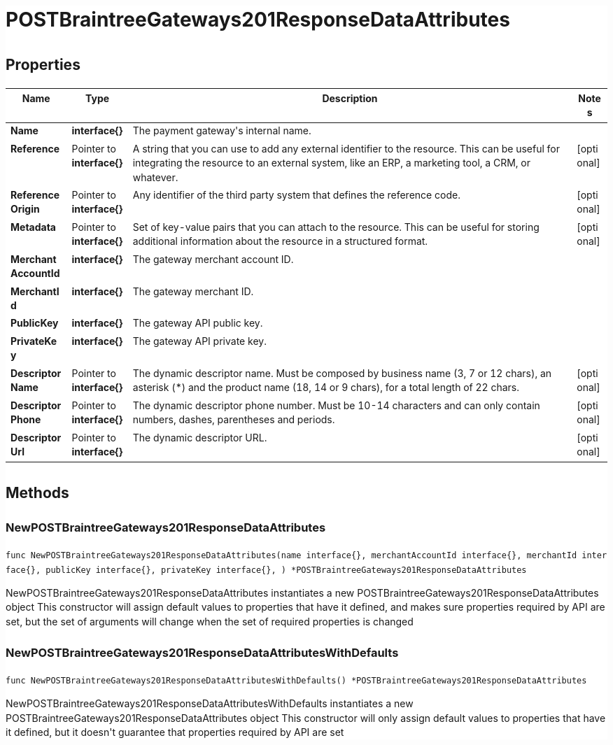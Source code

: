 # POSTBraintreeGateways201ResponseDataAttributes

## Properties

Name | Type | Description | Notes
------------ | ------------- | ------------- | -------------
**Name** | **interface{}** | The payment gateway&#39;s internal name. | 
**Reference** | Pointer to **interface{}** | A string that you can use to add any external identifier to the resource. This can be useful for integrating the resource to an external system, like an ERP, a marketing tool, a CRM, or whatever. | [optional] 
**ReferenceOrigin** | Pointer to **interface{}** | Any identifier of the third party system that defines the reference code. | [optional] 
**Metadata** | Pointer to **interface{}** | Set of key-value pairs that you can attach to the resource. This can be useful for storing additional information about the resource in a structured format. | [optional] 
**MerchantAccountId** | **interface{}** | The gateway merchant account ID. | 
**MerchantId** | **interface{}** | The gateway merchant ID. | 
**PublicKey** | **interface{}** | The gateway API public key. | 
**PrivateKey** | **interface{}** | The gateway API private key. | 
**DescriptorName** | Pointer to **interface{}** | The dynamic descriptor name. Must be composed by business name (3, 7 or 12 chars), an asterisk (*) and the product name (18, 14 or 9 chars), for a total length of 22 chars. | [optional] 
**DescriptorPhone** | Pointer to **interface{}** | The dynamic descriptor phone number. Must be 10-14 characters and can only contain numbers, dashes, parentheses and periods. | [optional] 
**DescriptorUrl** | Pointer to **interface{}** | The dynamic descriptor URL. | [optional] 

## Methods

### NewPOSTBraintreeGateways201ResponseDataAttributes

`func NewPOSTBraintreeGateways201ResponseDataAttributes(name interface{}, merchantAccountId interface{}, merchantId interface{}, publicKey interface{}, privateKey interface{}, ) *POSTBraintreeGateways201ResponseDataAttributes`

NewPOSTBraintreeGateways201ResponseDataAttributes instantiates a new POSTBraintreeGateways201ResponseDataAttributes object
This constructor will assign default values to properties that have it defined,
and makes sure properties required by API are set, but the set of arguments
will change when the set of required properties is changed

### NewPOSTBraintreeGateways201ResponseDataAttributesWithDefaults

`func NewPOSTBraintreeGateways201ResponseDataAttributesWithDefaults() *POSTBraintreeGateways201ResponseDataAttributes`

NewPOSTBraintreeGateways201ResponseDataAttributesWithDefaults instantiates a new POSTBraintreeGateways201ResponseDataAttributes object
This constructor will only assign default values to properties that have it defined,
but it doesn't guarantee that properties required by API are set
